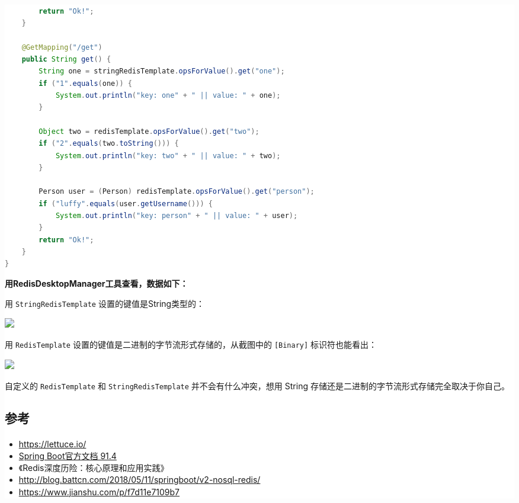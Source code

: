 ```java
        return "Ok!";
    }

    @GetMapping("/get")
    public String get() {
        String one = stringRedisTemplate.opsForValue().get("one");
        if ("1".equals(one)) {
            System.out.println("key: one" + " || value: " + one);
        }

        Object two = redisTemplate.opsForValue().get("two");
        if ("2".equals(two.toString())) {
            System.out.println("key: two" + " || value: " + two);
        }

        Person user = (Person) redisTemplate.opsForValue().get("person");
        if ("luffy".equals(user.getUsername())) {
            System.out.println("key: person" + " || value: " + user);
        }
        return "Ok!";
    }
}
```
**用RedisDesktopManager工具查看，数据如下：**

用 `StringRedisTemplate` 设置的键值是String类型的：

![](http://www.justdojava.com/assets/images/2019/java/image-mmzsblog/2020/06-02/03.png)

用 `RedisTemplate` 设置的键值是二进制的字节流形式存储的，从截图中的 `[Binary]` 标识符也能看出：

![](http://www.justdojava.com/assets/images/2019/java/image-mmzsblog/2020/06-02/04.png)

自定义的 `RedisTemplate` 和 `StringRedisTemplate` 并不会有什么冲突，想用 String 存储还是二进制的字节流形式存储完全取决于你自己。




## 参考
- https://lettuce.io/
- [Spring Boot官方文档 91.4](https://docs.spring.io/spring-boot/docs/current-SNAPSHOT/reference/htmlsingle/#howto-use-jedis-instead-of-lettuce)
- 《Redis深度历险：核心原理和应用实践》
- http://blog.battcn.com/2018/05/11/springboot/v2-nosql-redis/
- https://www.jianshu.com/p/f7d11e7109b7